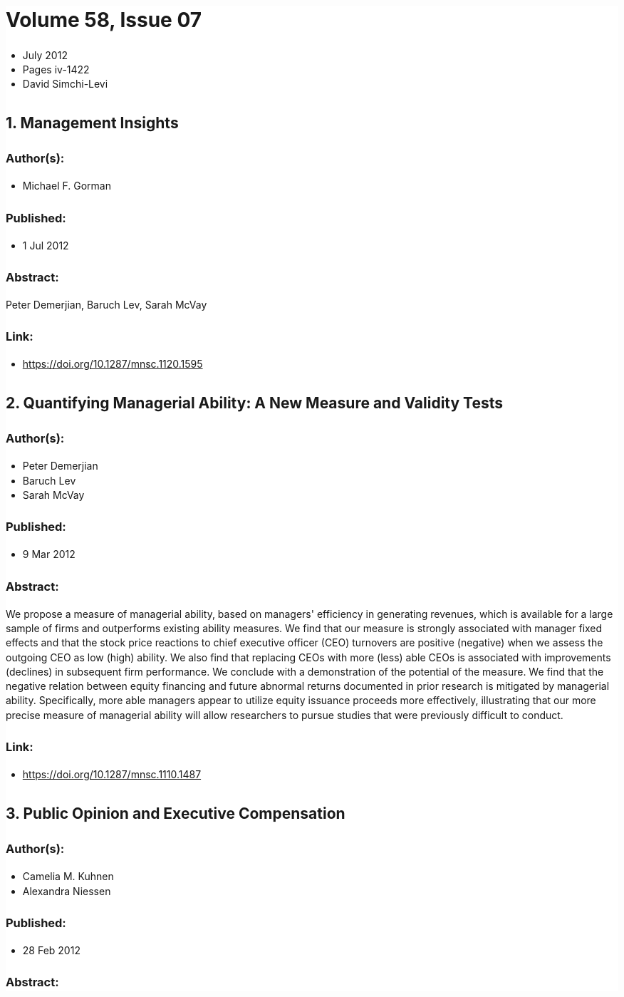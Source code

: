 # Volume 58, Issue 07
- July 2012
- Pages iv-1422
- David Simchi-Levi

## 1. Management Insights
### Author(s):
- Michael F. Gorman
### Published:
- 1 Jul 2012
### Abstract:
Peter Demerjian, Baruch Lev, Sarah McVay
### Link:
- https://doi.org/10.1287/mnsc.1120.1595

## 2. Quantifying Managerial Ability: A New Measure and Validity Tests
### Author(s):
- Peter Demerjian
- Baruch Lev
- Sarah McVay
### Published:
- 9 Mar 2012
### Abstract:
We propose a measure of managerial ability, based on managers' efficiency in generating revenues, which is available for a large sample of firms and outperforms existing ability measures. We find that our measure is strongly associated with manager fixed effects and that the stock price reactions to chief executive officer (CEO) turnovers are positive (negative) when we assess the outgoing CEO as low (high) ability. We also find that replacing CEOs with more (less) able CEOs is associated with improvements (declines) in subsequent firm performance. We conclude with a demonstration of the potential of the measure. We find that the negative relation between equity financing and future abnormal returns documented in prior research is mitigated by managerial ability. Specifically, more able managers appear to utilize equity issuance proceeds more effectively, illustrating that our more precise measure of managerial ability will allow researchers to pursue studies that were previously difficult to conduct.
### Link:
- https://doi.org/10.1287/mnsc.1110.1487

## 3. Public Opinion and Executive Compensation
### Author(s):
- Camelia M. Kuhnen
- Alexandra Niessen
### Published:
- 28 Feb 2012
### Abstract: